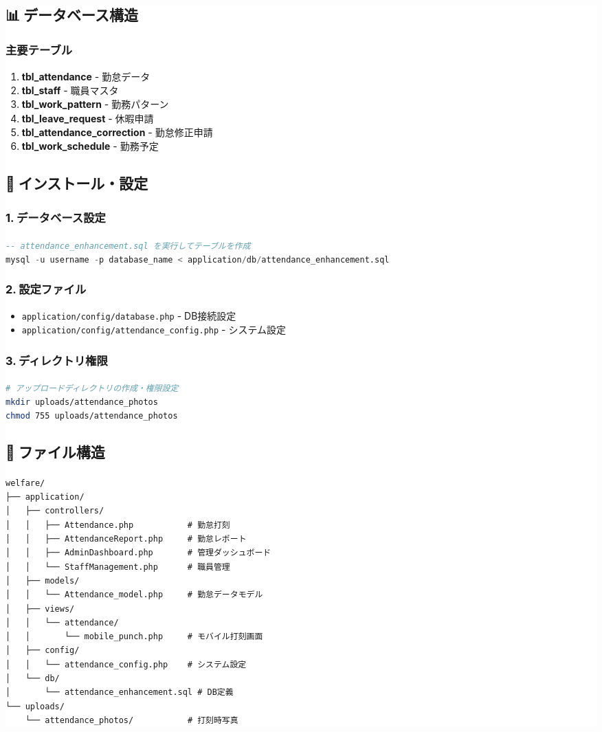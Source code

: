 ## 📊 データベース構造

### 主要テーブル
1. **tbl_attendance** - 勤怠データ
2. **tbl_staff** - 職員マスタ
3. **tbl_work_pattern** - 勤務パターン
4. **tbl_leave_request** - 休暇申請
5. **tbl_attendance_correction** - 勤怠修正申請
6. **tbl_work_schedule** - 勤務予定

## 🚀 インストール・設定

### 1. データベース設定
```sql
-- attendance_enhancement.sql を実行してテーブルを作成
mysql -u username -p database_name < application/db/attendance_enhancement.sql
```

### 2. 設定ファイル
- `application/config/database.php` - DB接続設定
- `application/config/attendance_config.php` - システム設定

### 3. ディレクトリ権限
```bash
# アップロードディレクトリの作成・権限設定
mkdir uploads/attendance_photos
chmod 755 uploads/attendance_photos
```

## 📁 ファイル構造

```
welfare/
├── application/
│   ├── controllers/
│   │   ├── Attendance.php           # 勤怠打刻
│   │   ├── AttendanceReport.php     # 勤怠レポート
│   │   ├── AdminDashboard.php       # 管理ダッシュボード
│   │   └── StaffManagement.php      # 職員管理
│   ├── models/
│   │   └── Attendance_model.php     # 勤怠データモデル
│   ├── views/
│   │   └── attendance/
│   │       └── mobile_punch.php     # モバイル打刻画面
│   ├── config/
│   │   └── attendance_config.php    # システム設定
│   └── db/
│       └── attendance_enhancement.sql # DB定義
└── uploads/
    └── attendance_photos/           # 打刻時写真
```
